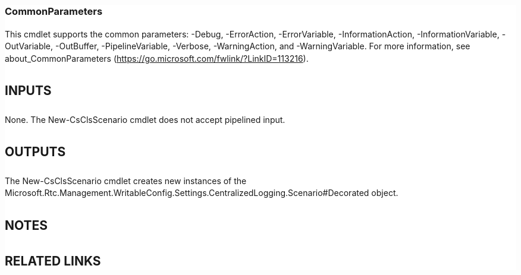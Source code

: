 ### CommonParameters
This cmdlet supports the common parameters: -Debug, -ErrorAction, -ErrorVariable, -InformationAction, -InformationVariable, -OutVariable, -OutBuffer, -PipelineVariable, -Verbose, -WarningAction, and -WarningVariable. For more information, see about_CommonParameters (https://go.microsoft.com/fwlink/?LinkID=113216).

## INPUTS

###  
None.
The New-CsClsScenario cmdlet does not accept pipelined input.

## OUTPUTS

###  
The New-CsClsScenario cmdlet creates new instances of the Microsoft.Rtc.Management.WritableConfig.Settings.CentralizedLogging.Scenario#Decorated object.

## NOTES

## RELATED LINKS



